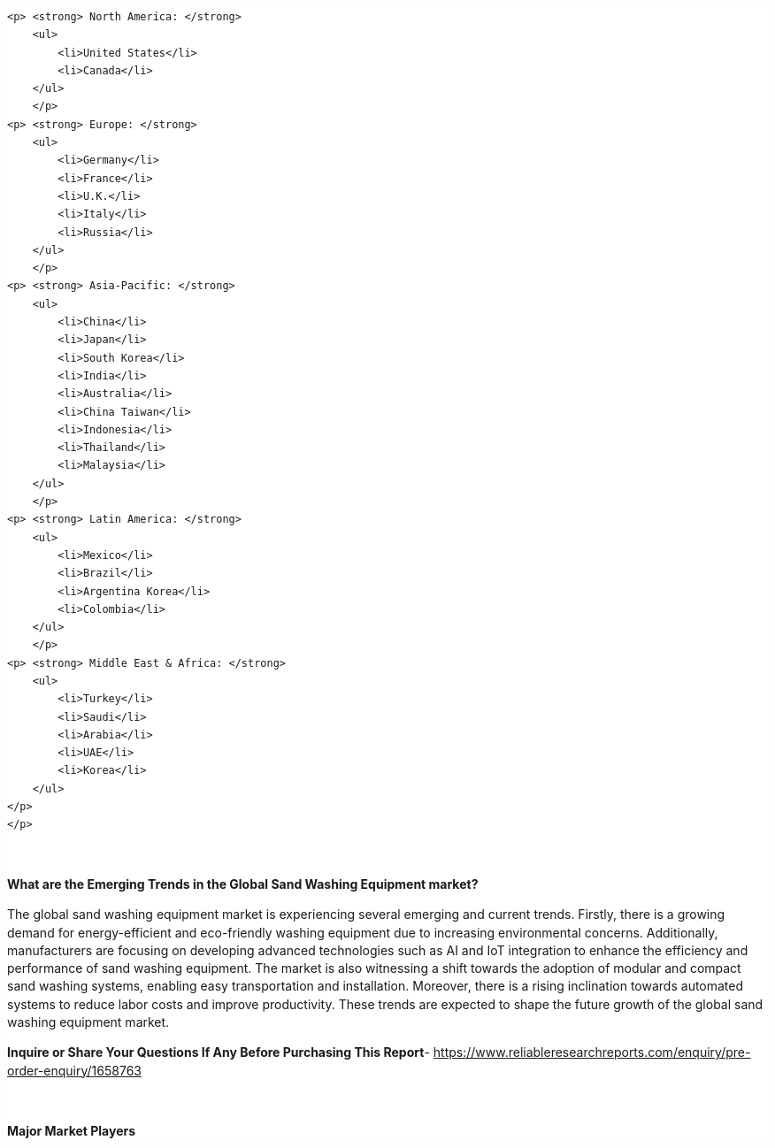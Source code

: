     <p> <strong> North America: </strong>
        <ul>
            <li>United States</li>
            <li>Canada</li>
        </ul>
        </p> 
    <p> <strong> Europe: </strong>
        <ul>
            <li>Germany</li>
            <li>France</li>
            <li>U.K.</li>
            <li>Italy</li>
            <li>Russia</li>
        </ul>
        </p> 
    <p> <strong> Asia-Pacific: </strong>
        <ul>
            <li>China</li>
            <li>Japan</li>
            <li>South Korea</li>
            <li>India</li>
            <li>Australia</li>
            <li>China Taiwan</li>
            <li>Indonesia</li>
            <li>Thailand</li>
            <li>Malaysia</li>
        </ul>
        </p> 
    <p> <strong> Latin America: </strong>
        <ul>
            <li>Mexico</li>
            <li>Brazil</li>
            <li>Argentina Korea</li>
            <li>Colombia</li>
        </ul>
        </p> 
    <p> <strong> Middle East & Africa: </strong>
        <ul>
            <li>Turkey</li>
            <li>Saudi</li>
            <li>Arabia</li>
            <li>UAE</li>
            <li>Korea</li>
        </ul>
    </p>
    </p>
<p>&nbsp;</p>
<p><strong>What are the Emerging Trends in the Global Sand Washing Equipment market?</strong></p>
<p><p>The global sand washing equipment market is experiencing several emerging and current trends. Firstly, there is a growing demand for energy-efficient and eco-friendly washing equipment due to increasing environmental concerns. Additionally, manufacturers are focusing on developing advanced technologies such as AI and IoT integration to enhance the efficiency and performance of sand washing equipment. The market is also witnessing a shift towards the adoption of modular and compact sand washing systems, enabling easy transportation and installation. Moreover, there is a rising inclination towards automated systems to reduce labor costs and improve productivity. These trends are expected to shape the future growth of the global sand washing equipment market.</p></p>
<p><strong>Inquire or Share Your Questions If Any Before Purchasing This Report</strong>- <a href="https://www.reliableresearchreports.com/enquiry/pre-order-enquiry/1658763">https://www.reliableresearchreports.com/enquiry/pre-order-enquiry/1658763</a></p>
<p>&nbsp;</p>
<p><strong>Major Market Players</strong></p>